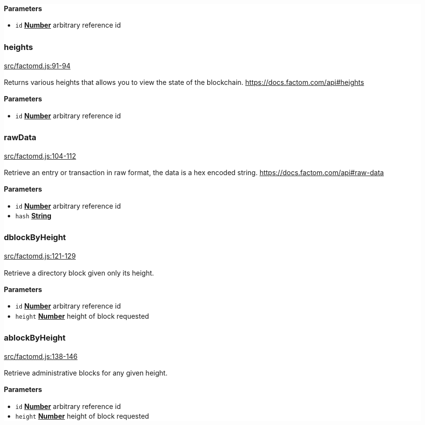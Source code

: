 **Parameters**

-   `id` **[Number](https://developer.mozilla.org/en-US/docs/Web/JavaScript/Reference/Global_Objects/Number)** arbitrary reference id

### heights

[src/factomd.js:91-94](https://github.com/MyFactomWallet/factomdjs/blob/4250e16f0cd1148639078a278e68fe1524499c9e/src/factomd.js#L91-L94 "Source code on GitHub")

Returns various heights that allows you to view the state of the blockchain.
<https://docs.factom.com/api#heights>

**Parameters**

-   `id` **[Number](https://developer.mozilla.org/en-US/docs/Web/JavaScript/Reference/Global_Objects/Number)** arbitrary reference id

### rawData

[src/factomd.js:104-112](https://github.com/MyFactomWallet/factomdjs/blob/4250e16f0cd1148639078a278e68fe1524499c9e/src/factomd.js#L104-L112 "Source code on GitHub")

Retrieve an entry or transaction in raw format, the data is a hex encoded string.
<https://docs.factom.com/api#raw-data>

**Parameters**

-   `id` **[Number](https://developer.mozilla.org/en-US/docs/Web/JavaScript/Reference/Global_Objects/Number)** arbitrary reference id
-   `hash` **[String](https://developer.mozilla.org/en-US/docs/Web/JavaScript/Reference/Global_Objects/String)** 

### dblockByHeight

[src/factomd.js:121-129](https://github.com/MyFactomWallet/factomdjs/blob/4250e16f0cd1148639078a278e68fe1524499c9e/src/factomd.js#L121-L129 "Source code on GitHub")

Retrieve a directory block given only its height.

**Parameters**

-   `id` **[Number](https://developer.mozilla.org/en-US/docs/Web/JavaScript/Reference/Global_Objects/Number)** arbitrary reference id
-   `height` **[Number](https://developer.mozilla.org/en-US/docs/Web/JavaScript/Reference/Global_Objects/Number)** height of block requested

### ablockByHeight

[src/factomd.js:138-146](https://github.com/MyFactomWallet/factomdjs/blob/4250e16f0cd1148639078a278e68fe1524499c9e/src/factomd.js#L138-L146 "Source code on GitHub")

Retrieve administrative blocks for any given height.

**Parameters**

-   `id` **[Number](https://developer.mozilla.org/en-US/docs/Web/JavaScript/Reference/Global_Objects/Number)** arbitrary reference id
-   `height` **[Number](https://developer.mozilla.org/en-US/docs/Web/JavaScript/Reference/Global_Objects/Number)** height of block requested
